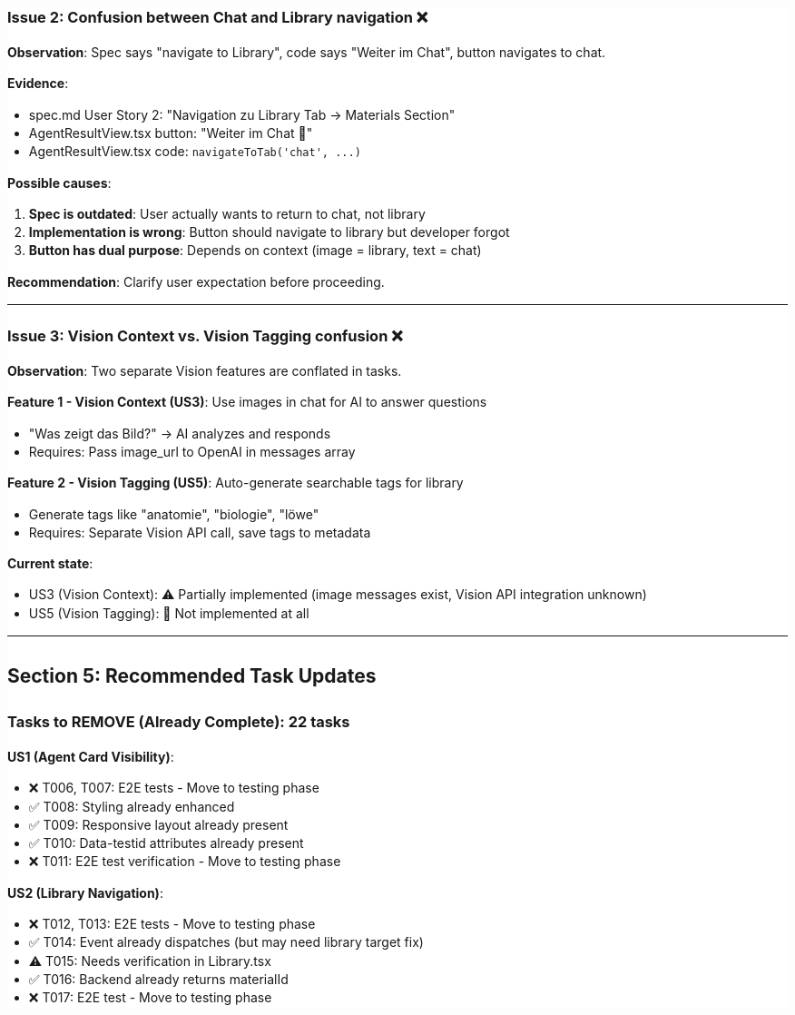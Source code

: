 
### Issue 2: Confusion between Chat and Library navigation ❌

**Observation**: Spec says "navigate to Library", code says "Weiter im Chat", button navigates to chat.

**Evidence**:
- spec.md User Story 2: "Navigation zu Library Tab → Materials Section"
- AgentResultView.tsx button: "Weiter im Chat 💬"
- AgentResultView.tsx code: `navigateToTab('chat', ...)`

**Possible causes**:
1. **Spec is outdated**: User actually wants to return to chat, not library
2. **Implementation is wrong**: Button should navigate to library but developer forgot
3. **Button has dual purpose**: Depends on context (image = library, text = chat)

**Recommendation**: Clarify user expectation before proceeding.

---

### Issue 3: Vision Context vs. Vision Tagging confusion ❌

**Observation**: Two separate Vision features are conflated in tasks.

**Feature 1 - Vision Context (US3)**: Use images in chat for AI to answer questions
- "Was zeigt das Bild?" → AI analyzes and responds
- Requires: Pass image_url to OpenAI in messages array

**Feature 2 - Vision Tagging (US5)**: Auto-generate searchable tags for library
- Generate tags like "anatomie", "biologie", "löwe"
- Requires: Separate Vision API call, save tags to metadata

**Current state**:
- US3 (Vision Context): ⚠️ Partially implemented (image messages exist, Vision API integration unknown)
- US5 (Vision Tagging): 🚫 Not implemented at all

---

## Section 5: Recommended Task Updates

### Tasks to REMOVE (Already Complete): 22 tasks

**US1 (Agent Card Visibility)**:
- ❌ T006, T007: E2E tests - Move to testing phase
- ✅ T008: Styling already enhanced
- ✅ T009: Responsive layout already present
- ✅ T010: Data-testid attributes already present
- ❌ T011: E2E test verification - Move to testing phase

**US2 (Library Navigation)**:
- ❌ T012, T013: E2E tests - Move to testing phase
- ✅ T014: Event already dispatches (but may need library target fix)
- ⚠️ T015: Needs verification in Library.tsx
- ✅ T016: Backend already returns materialId
- ❌ T017: E2E test - Move to testing phase

